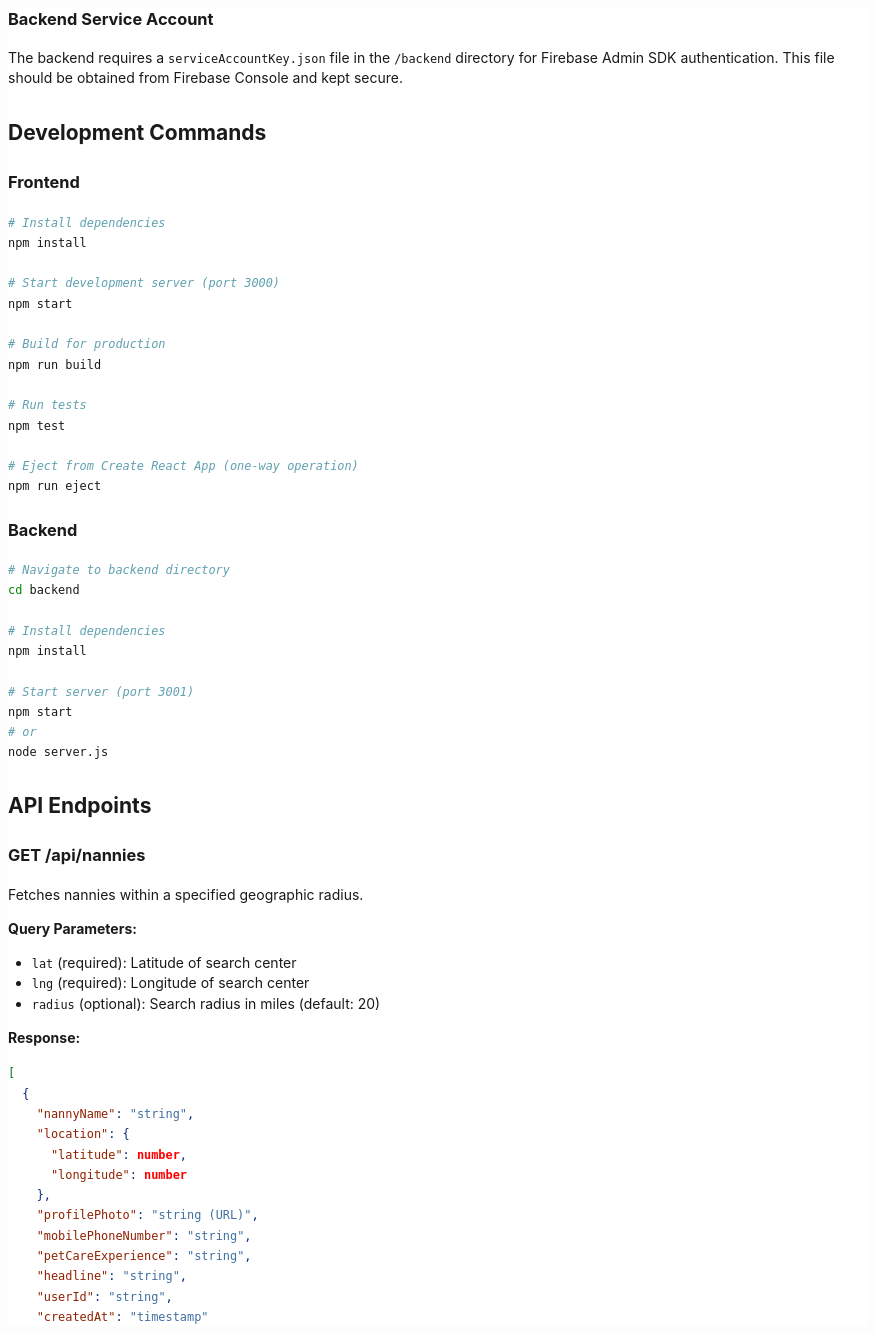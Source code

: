 ### Backend Service Account
The backend requires a `serviceAccountKey.json` file in the `/backend` directory for Firebase Admin SDK authentication. This file should be obtained from Firebase Console and kept secure.

## Development Commands

### Frontend
```bash
# Install dependencies
npm install

# Start development server (port 3000)
npm start

# Build for production
npm run build

# Run tests
npm test

# Eject from Create React App (one-way operation)
npm run eject
```

### Backend
```bash
# Navigate to backend directory
cd backend

# Install dependencies
npm install

# Start server (port 3001)
npm start
# or
node server.js
```

## API Endpoints

### GET /api/nannies
Fetches nannies within a specified geographic radius.

**Query Parameters:**
- `lat` (required): Latitude of search center
- `lng` (required): Longitude of search center
- `radius` (optional): Search radius in miles (default: 20)

**Response:**
```json
[
  {
    "nannyName": "string",
    "location": {
      "latitude": number,
      "longitude": number
    },
    "profilePhoto": "string (URL)",
    "mobilePhoneNumber": "string",
    "petCareExperience": "string",
    "headline": "string",
    "userId": "string",
    "createdAt": "timestamp"
```